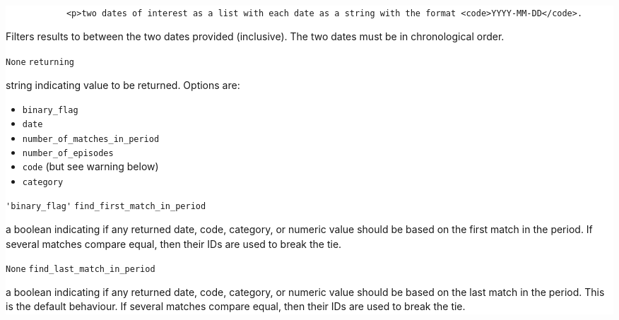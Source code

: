                 <p>two dates of interest as a list with each date as a string with the format <code>YYYY-MM-DD</code>.
Filters results to between the two dates provided (inclusive). The two dates must be in chronological order.</p>
              </div>
            </td>
            <td>
                  <code>None</code>
            </td>
          </tr>
          <tr class="doc-section-item">
            <td>
                <code>returning</code>
            </td>
            <td>
            </td>
            <td>
              <div class="doc-md-description">
                <p>string indicating value to be returned. Options are:</p>
<ul>
<li><code>binary_flag</code></li>
<li><code>date</code></li>
<li><code>number_of_matches_in_period</code></li>
<li><code>number_of_episodes</code></li>
<li><code>code</code> (but see warning below)</li>
<li><code>category</code></li>
</ul>
              </div>
            </td>
            <td>
                  <code>&#39;binary_flag&#39;</code>
            </td>
          </tr>
          <tr class="doc-section-item">
            <td>
                <code>find_first_match_in_period</code>
            </td>
            <td>
            </td>
            <td>
              <div class="doc-md-description">
                <p>a boolean indicating if any returned date, code, category, or numeric value
should be based on the first match in the period.
If several matches compare equal, then their IDs are used to break the tie.</p>
              </div>
            </td>
            <td>
                  <code>None</code>
            </td>
          </tr>
          <tr class="doc-section-item">
            <td>
                <code>find_last_match_in_period</code>
            </td>
            <td>
            </td>
            <td>
              <div class="doc-md-description">
                <p>a boolean indicating if any returned date, code, category, or numeric value
should be based on the last match in the period. This is the default behaviour.
If several matches compare equal, then their IDs are used to break the tie.</p>
              </div>
            </td>
            <td>